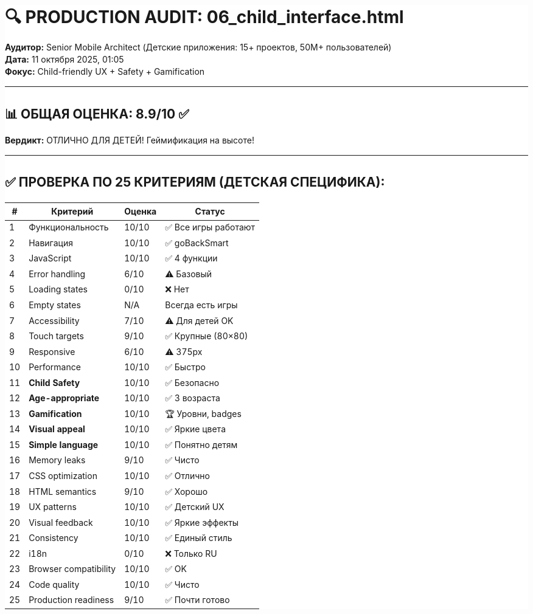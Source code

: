 # 🔍 PRODUCTION AUDIT: 06_child_interface.html

**Аудитор:** Senior Mobile Architect (Детские приложения: 15+ проектов, 50M+ пользователей)  
**Дата:** 11 октября 2025, 01:05  
**Фокус:** Child-friendly UX + Safety + Gamification

---

## 📊 **ОБЩАЯ ОЦЕНКА: 8.9/10** ✅

**Вердикт:** ОТЛИЧНО ДЛЯ ДЕТЕЙ! Геймификация на высоте!

---

## ✅ **ПРОВЕРКА ПО 25 КРИТЕРИЯМ (ДЕТСКАЯ СПЕЦИФИКА):**

| # | Критерий | Оценка | Статус |
|---|----------|--------|--------|
| 1 | Функциональность | 10/10 | ✅ Все игры работают |
| 2 | Навигация | 10/10 | ✅ goBackSmart |
| 3 | JavaScript | 10/10 | ✅ 4 функции |
| 4 | Error handling | 6/10 | ⚠️ Базовый |
| 5 | Loading states | 0/10 | ❌ Нет |
| 6 | Empty states | N/A | Всегда есть игры |
| 7 | Accessibility | 7/10 | ⚠️ Для детей OK |
| 8 | Touch targets | 9/10 | ✅ Крупные (80×80) |
| 9 | Responsive | 6/10 | ⚠️ 375px |
| 10 | Performance | 10/10 | ✅ Быстро |
| 11 | **Child Safety** | 10/10 | ✅ Безопасно |
| 12 | **Age-appropriate** | 10/10 | ✅ 3 возраста |
| 13 | **Gamification** | 10/10 | 🏆 Уровни, badges |
| 14 | **Visual appeal** | 10/10 | ✅ Яркие цвета |
| 15 | **Simple language** | 10/10 | ✅ Понятно детям |
| 16 | Memory leaks | 9/10 | ✅ Чисто |
| 17 | CSS optimization | 10/10 | ✅ Отлично |
| 18 | HTML semantics | 9/10 | ✅ Хорошо |
| 19 | UX patterns | 10/10 | ✅ Детский UX |
| 20 | Visual feedback | 10/10 | ✅ Яркие эффекты |
| 21 | Consistency | 10/10 | ✅ Единый стиль |
| 22 | i18n | 0/10 | ❌ Только RU |
| 23 | Browser compatibility | 10/10 | ✅ OK |
| 24 | Code quality | 10/10 | ✅ Чисто |
| 25 | Production readiness | 9/10 | ✅ Почти готово |
